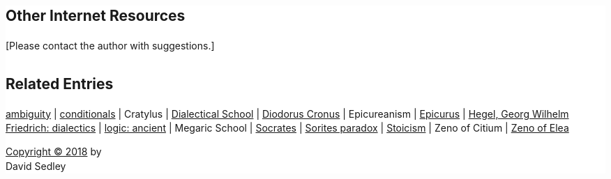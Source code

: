 ## Other Internet Resources

[Please contact the author with suggestions.]

## Related Entries

[ambiguity](https://plato.stanford.edu/entries/ambiguity/) | [conditionals](https://plato.stanford.edu/entries/conditionals/) | Cratylus | [Dialectical School](https://plato.stanford.edu/entries/dialectical-school/) | [Diodorus Cronus](https://plato.stanford.edu/entries/diodorus-cronus/) | Epicureanism | [Epicurus](https://plato.stanford.edu/entries/epicurus/) | [Hegel, Georg Wilhelm Friedrich: dialectics](https://plato.stanford.edu/entries/hegel-dialectics/) | [logic: ancient](https://plato.stanford.edu/entries/logic-ancient/) | Megaric School | [Socrates](https://plato.stanford.edu/entries/socrates/) | [Sorites paradox](https://plato.stanford.edu/entries/sorites-paradox/) | [Stoicism](https://plato.stanford.edu/entries/stoicism/) | Zeno of Citium | [Zeno of Elea](https://plato.stanford.edu/entries/zeno-elea/)

[Copyright © 2018](https://plato.stanford.edu/info.html#c) by  
David Sedley

